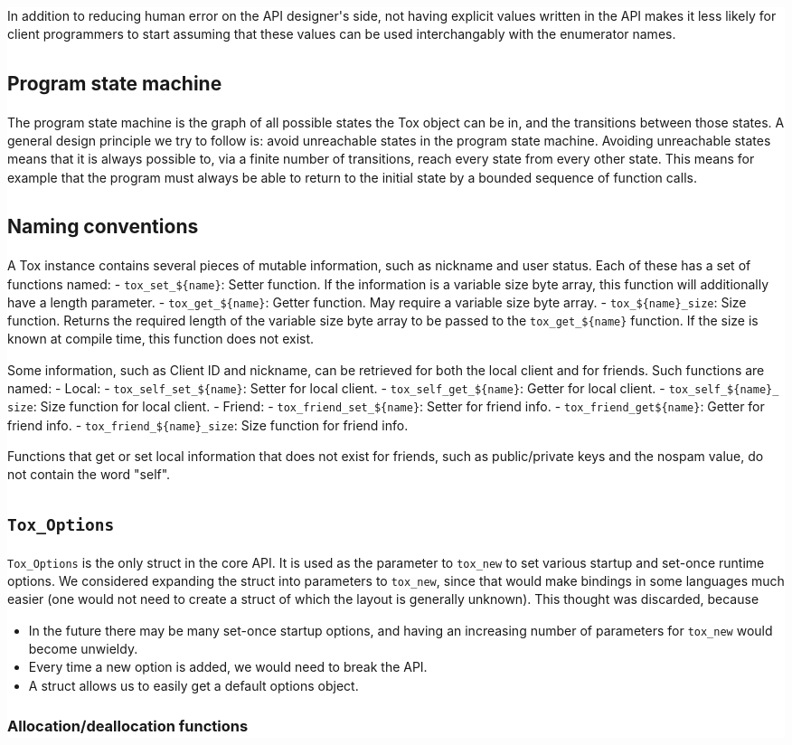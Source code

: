 In addition to reducing human error on the API designer's side, not having
explicit values written in the API makes it less likely for client programmers
to start assuming that these values can be used interchangably with the
enumerator names.

## Program state machine

The program state machine is the graph of all possible states the Tox object can
be in, and the transitions between those states. A general design principle we
try to follow is: avoid unreachable states in the program state machine.
Avoiding unreachable states means that it is always possible to, via a finite
number of transitions, reach every state from every other state. This means for
example that the program must always be able to return to the initial state by a
bounded sequence of function calls.

## Naming conventions

A Tox instance contains several pieces of mutable information, such as nickname
and user status. Each of these has a set of functions named: -
`tox_set_${name}`: Setter function. If the information is a variable size byte
array, this function will additionally have a length parameter. -
`tox_get_${name}`: Getter function. May require a variable size byte array. -
`tox_${name}_size`: Size function. Returns the required length of the variable
size byte array to be passed to the `tox_get_${name}` function. If the size is
known at compile time, this function does not exist.

Some information, such as Client ID and nickname, can be retrieved for both the
local client and for friends. Such functions are named: - Local: -
`tox_self_set_${name}`: Setter for local client. - `tox_self_get_${name}`:
Getter for local client. - `tox_self_${name}_size`: Size function for local
client. - Friend: - `tox_friend_set_${name}`: Setter for friend info. -
`tox_friend_get${name}`: Getter for friend info. - `tox_friend_${name}_size`:
Size function for friend info.

Functions that get or set local information that does not exist for friends,
such as public/private keys and the nospam value, do not contain the word
"self".

## `Tox_Options`

`Tox_Options` is the only struct in the core API. It is used as the parameter to
`tox_new` to set various startup and set-once runtime options. We considered
expanding the struct into parameters to `tox_new`, since that would make
bindings in some languages much easier (one would not need to create a struct of
which the layout is generally unknown). This thought was discarded, because

-   In the future there may be many set-once startup options, and having an
    increasing number of parameters for `tox_new` would become unwieldy.
-   Every time a new option is added, we would need to break the API.
-   A struct allows us to easily get a default options object.

### Allocation/deallocation functions
